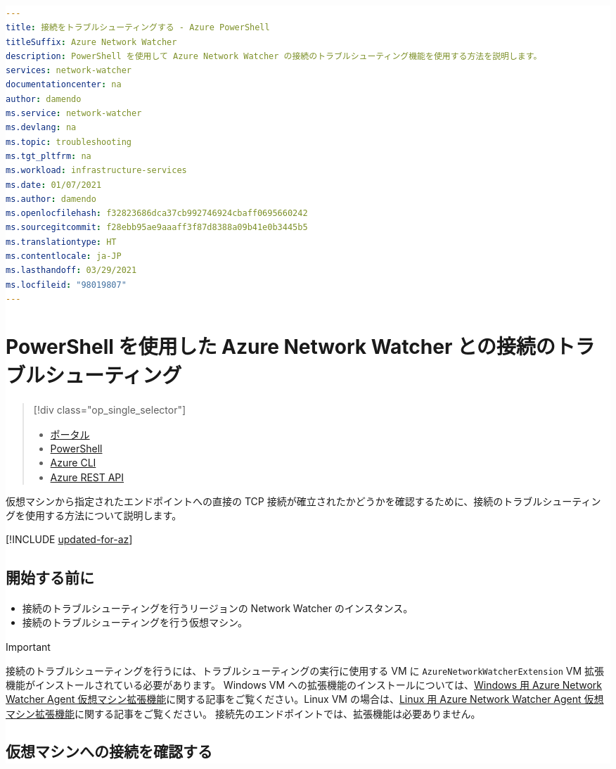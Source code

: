 ```yaml
---
title: 接続をトラブルシューティングする - Azure PowerShell
titleSuffix: Azure Network Watcher
description: PowerShell を使用して Azure Network Watcher の接続のトラブルシューティング機能を使用する方法を説明します。
services: network-watcher
documentationcenter: na
author: damendo
ms.service: network-watcher
ms.devlang: na
ms.topic: troubleshooting
ms.tgt_pltfrm: na
ms.workload: infrastructure-services
ms.date: 01/07/2021
ms.author: damendo
ms.openlocfilehash: f32823686dca37cb992746924cbaff0695660242
ms.sourcegitcommit: f28ebb95ae9aaaff3f87d8388a09b41e0b3445b5
ms.translationtype: HT
ms.contentlocale: ja-JP
ms.lasthandoff: 03/29/2021
ms.locfileid: "98019807"
---
```

# <a name="troubleshoot-connections-with-azure-network-watcher-using-powershell"></a>PowerShell を使用した Azure Network Watcher との接続のトラブルシューティング

> [!div class="op_single_selector"]
> - [ポータル](network-watcher-connectivity-portal.md)
> - [PowerShell](network-watcher-connectivity-powershell.md)
> - [Azure CLI](network-watcher-connectivity-cli.md)
> - [Azure REST API](network-watcher-connectivity-rest.md)

仮想マシンから指定されたエンドポイントへの直接の TCP 接続が確立されたかどうかを確認するために、接続のトラブルシューティングを使用する方法について説明します。


[!INCLUDE [updated-for-az](../../includes/updated-for-az.md)]

## <a name="before-you-begin"></a>開始する前に

* 接続のトラブルシューティングを行うリージョンの Network Watcher のインスタンス。
* 接続のトラブルシューティングを行う仮想マシン。

> [!IMPORTANT]
> 接続のトラブルシューティングを行うには、トラブルシューティングの実行に使用する VM に `AzureNetworkWatcherExtension` VM 拡張機能がインストールされている必要があります。 Windows VM への拡張機能のインストールについては、[Windows 用 Azure Network Watcher Agent 仮想マシン拡張機能](../virtual-machines/extensions/network-watcher-windows.md?toc=%2fazure%2fnetwork-watcher%2ftoc.json)に関する記事をご覧ください。Linux VM の場合は、[Linux 用 Azure Network Watcher Agent 仮想マシン拡張機能](../virtual-machines/extensions/network-watcher-linux.md?toc=%2fazure%2fnetwork-watcher%2ftoc.json)に関する記事をご覧ください。 接続先のエンドポイントでは、拡張機能は必要ありません。

## <a name="check-connectivity-to-a-virtual-machine"></a>仮想マシンへの接続を確認する
